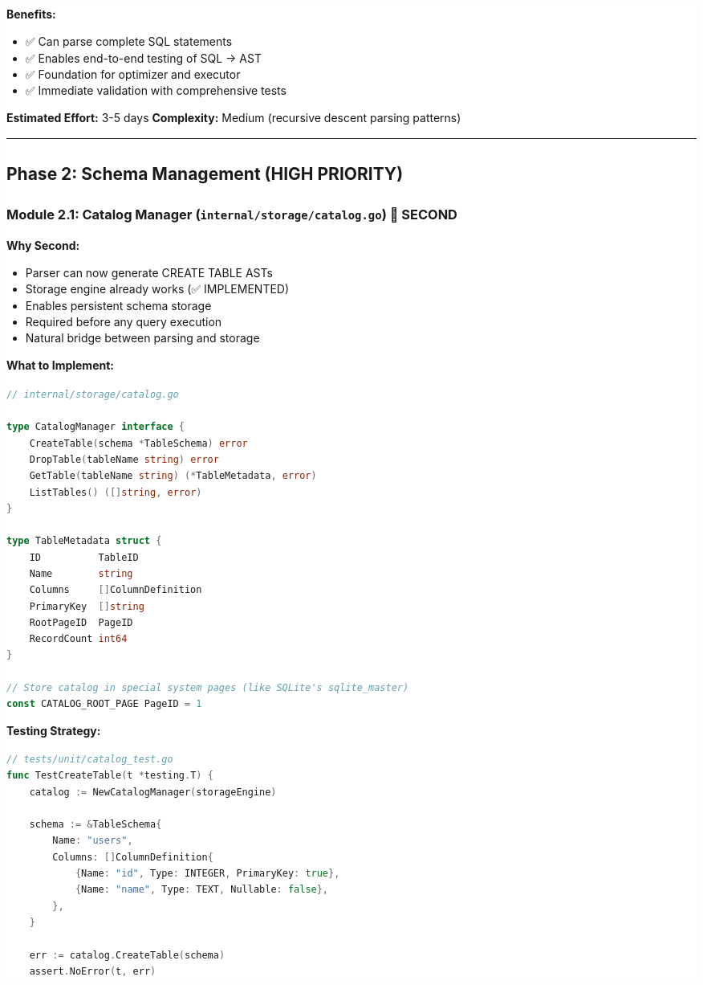 ```go
```

**Benefits:**
- ✅ Can parse complete SQL statements
- ✅ Enables end-to-end testing of SQL → AST
- ✅ Foundation for optimizer and executor
- ✅ Immediate validation with comprehensive tests

**Estimated Effort:** 3-5 days
**Complexity:** Medium (recursive descent parsing patterns)

---

## Phase 2: Schema Management (HIGH PRIORITY)

### Module 2.1: Catalog Manager (`internal/storage/catalog.go`) 🎯 **SECOND**

**Why Second:**
- Parser can now generate CREATE TABLE ASTs
- Storage engine already works (✅ IMPLEMENTED)
- Enables persistent schema storage
- Required before any query execution
- Natural bridge between parsing and storage

**What to Implement:**
```go
// internal/storage/catalog.go

type CatalogManager interface {
    CreateTable(schema *TableSchema) error
    DropTable(tableName string) error
    GetTable(tableName string) (*TableMetadata, error)
    ListTables() ([]string, error)
}

type TableMetadata struct {
    ID          TableID
    Name        string
    Columns     []ColumnDefinition
    PrimaryKey  []string
    RootPageID  PageID
    RecordCount int64
}

// Store catalog in special system pages (like SQLite's sqlite_master)
const CATALOG_ROOT_PAGE PageID = 1
```

**Testing Strategy:**
```go
// tests/unit/catalog_test.go
func TestCreateTable(t *testing.T) {
    catalog := NewCatalogManager(storageEngine)
    
    schema := &TableSchema{
        Name: "users",
        Columns: []ColumnDefinition{
            {Name: "id", Type: INTEGER, PrimaryKey: true},
            {Name: "name", Type: TEXT, Nullable: false},
        },
    }
    
    err := catalog.CreateTable(schema)
    assert.NoError(t, err)
```